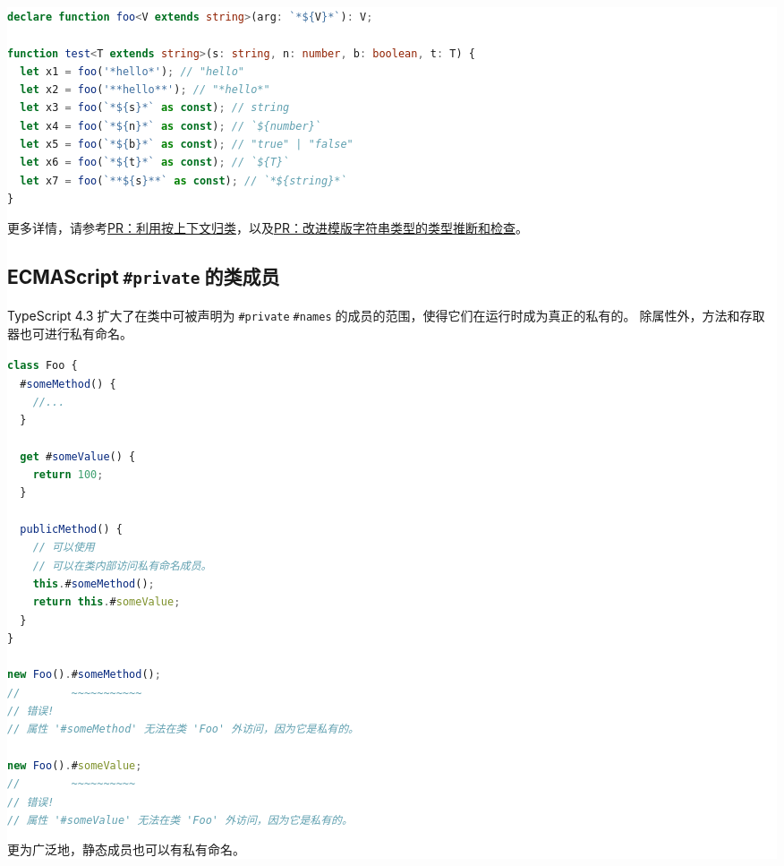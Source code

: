 ```ts
declare function foo<V extends string>(arg: `*${V}*`): V;

function test<T extends string>(s: string, n: number, b: boolean, t: T) {
  let x1 = foo('*hello*'); // "hello"
  let x2 = foo('**hello**'); // "*hello*"
  let x3 = foo(`*${s}*` as const); // string
  let x4 = foo(`*${n}*` as const); // `${number}`
  let x5 = foo(`*${b}*` as const); // "true" | "false"
  let x6 = foo(`*${t}*` as const); // `${T}`
  let x7 = foo(`**${s}**` as const); // `*${string}*`
}
```

更多详情，请参考[PR：利用按上下文归类](https://github.com/microsoft/TypeScript/pull/43376)，以及[PR：改进模版字符串类型的类型推断和检查](https://github.com/microsoft/TypeScript/pull/43361)。

## ECMAScript `#private` 的类成员

TypeScript 4.3 扩大了在类中可被声明为 `#private` `#names` 的成员的范围，使得它们在运行时成为真正的私有的。
除属性外，方法和存取器也可进行私有命名。

```ts
class Foo {
  #someMethod() {
    //...
  }

  get #someValue() {
    return 100;
  }

  publicMethod() {
    // 可以使用
    // 可以在类内部访问私有命名成员。
    this.#someMethod();
    return this.#someValue;
  }
}

new Foo().#someMethod();
//        ~~~~~~~~~~~
// 错误!
// 属性 '#someMethod' 无法在类 'Foo' 外访问，因为它是私有的。

new Foo().#someValue;
//        ~~~~~~~~~~
// 错误!
// 属性 '#someValue' 无法在类 'Foo' 外访问，因为它是私有的。
```

更为广泛地，静态成员也可以有私有命名。

